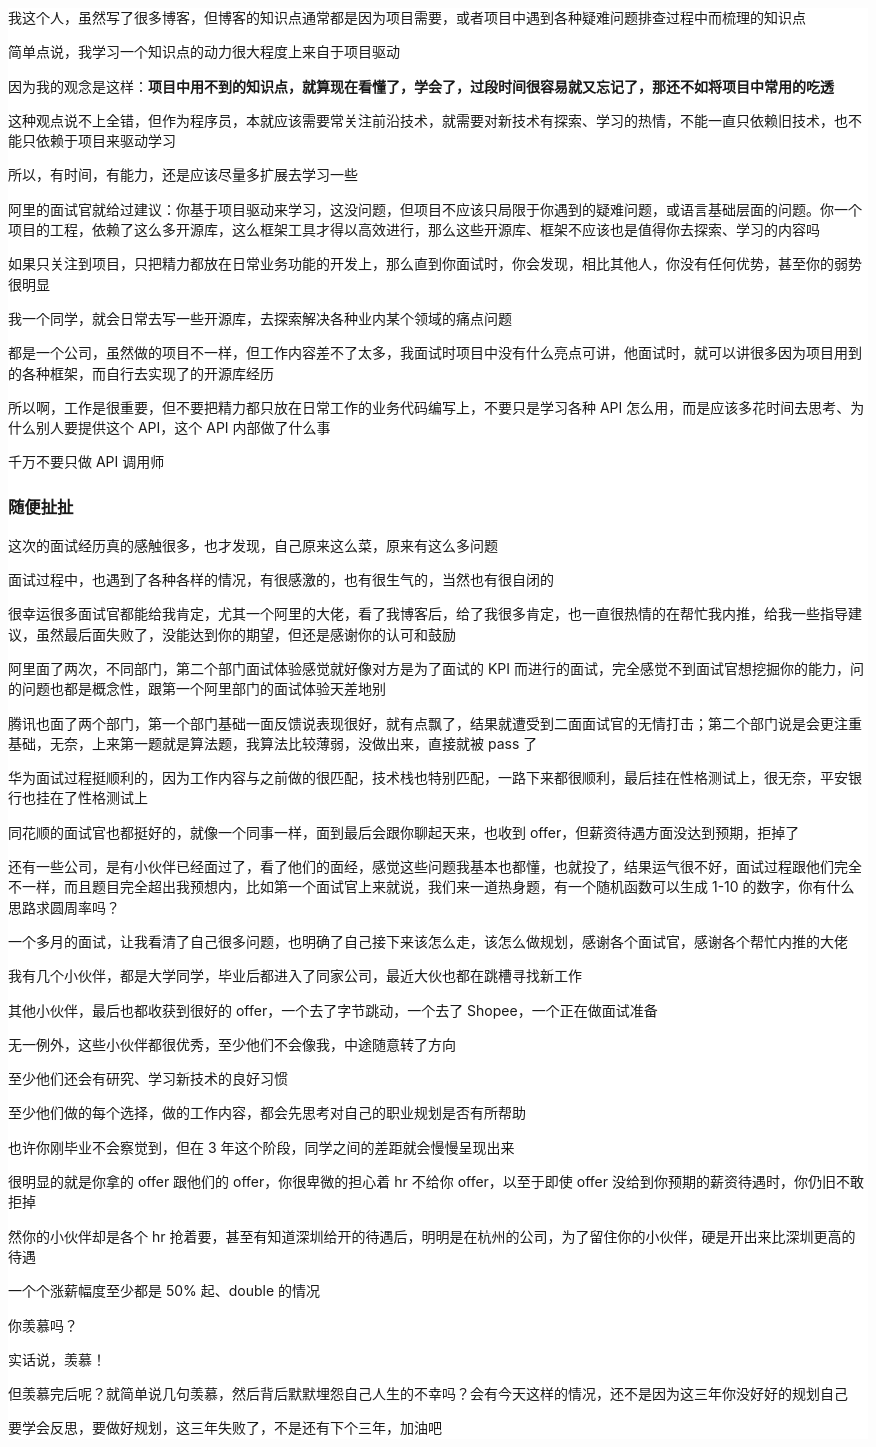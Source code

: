 我这个人，虽然写了很多博客，但博客的知识点通常都是因为项目需要，或者项目中遇到各种疑难问题排查过程中而梳理的知识点

简单点说，我学习一个知识点的动力很大程度上来自于项目驱动

因为我的观念是这样：**项目中用不到的知识点，就算现在看懂了，学会了，过段时间很容易就又忘记了，那还不如将项目中常用的吃透**

这种观点说不上全错，但作为程序员，本就应该需要常关注前沿技术，就需要对新技术有探索、学习的热情，不能一直只依赖旧技术，也不能只依赖于项目来驱动学习

所以，有时间，有能力，还是应该尽量多扩展去学习一些

阿里的面试官就给过建议：你基于项目驱动来学习，这没问题，但项目不应该只局限于你遇到的疑难问题，或语言基础层面的问题。你一个项目的工程，依赖了这么多开源库，这么框架工具才得以高效进行，那么这些开源库、框架不应该也是值得你去探索、学习的内容吗

如果只关注到项目，只把精力都放在日常业务功能的开发上，那么直到你面试时，你会发现，相比其他人，你没有任何优势，甚至你的弱势很明显

我一个同学，就会日常去写一些开源库，去探索解决各种业内某个领域的痛点问题

都是一个公司，虽然做的项目不一样，但工作内容差不了太多，我面试时项目中没有什么亮点可讲，他面试时，就可以讲很多因为项目用到的各种框架，而自行去实现了的开源库经历

所以啊，工作是很重要，但不要把精力都只放在日常工作的业务代码编写上，不要只是学习各种 API 怎么用，而是应该多花时间去思考、为什么别人要提供这个 API，这个 API 内部做了什么事

千万不要只做 API 调用师

### 随便扯扯

这次的面试经历真的感触很多，也才发现，自己原来这么菜，原来有这么多问题

面试过程中，也遇到了各种各样的情况，有很感激的，也有很生气的，当然也有很自闭的

很幸运很多面试官都能给我肯定，尤其一个阿里的大佬，看了我博客后，给了我很多肯定，也一直很热情的在帮忙我内推，给我一些指导建议，虽然最后面失败了，没能达到你的期望，但还是感谢你的认可和鼓励

阿里面了两次，不同部门，第二个部门面试体验感觉就好像对方是为了面试的 KPI 而进行的面试，完全感觉不到面试官想挖掘你的能力，问的问题也都是概念性，跟第一个阿里部门的面试体验天差地别

腾讯也面了两个部门，第一个部门基础一面反馈说表现很好，就有点飘了，结果就遭受到二面面试官的无情打击；第二个部门说是会更注重基础，无奈，上来第一题就是算法题，我算法比较薄弱，没做出来，直接就被 pass 了

华为面试过程挺顺利的，因为工作内容与之前做的很匹配，技术栈也特别匹配，一路下来都很顺利，最后挂在性格测试上，很无奈，平安银行也挂在了性格测试上

同花顺的面试官也都挺好的，就像一个同事一样，面到最后会跟你聊起天来，也收到 offer，但薪资待遇方面没达到预期，拒掉了

还有一些公司，是有小伙伴已经面过了，看了他们的面经，感觉这些问题我基本也都懂，也就投了，结果运气很不好，面试过程跟他们完全不一样，而且题目完全超出我预想内，比如第一个面试官上来就说，我们来一道热身题，有一个随机函数可以生成 1-10 的数字，你有什么思路求圆周率吗？

一个多月的面试，让我看清了自己很多问题，也明确了自己接下来该怎么走，该怎么做规划，感谢各个面试官，感谢各个帮忙内推的大佬

我有几个小伙伴，都是大学同学，毕业后都进入了同家公司，最近大伙也都在跳槽寻找新工作

其他小伙伴，最后也都收获到很好的 offer，一个去了字节跳动，一个去了 Shopee，一个正在做面试准备

无一例外，这些小伙伴都很优秀，至少他们不会像我，中途随意转了方向

至少他们还会有研究、学习新技术的良好习惯

至少他们做的每个选择，做的工作内容，都会先思考对自己的职业规划是否有所帮助

也许你刚毕业不会察觉到，但在 3 年这个阶段，同学之间的差距就会慢慢呈现出来

很明显的就是你拿的 offer 跟他们的 offer，你很卑微的担心着 hr 不给你 offer，以至于即使 offer 没给到你预期的薪资待遇时，你仍旧不敢拒掉

然你的小伙伴却是各个 hr 抢着要，甚至有知道深圳给开的待遇后，明明是在杭州的公司，为了留住你的小伙伴，硬是开出来比深圳更高的待遇

一个个涨薪幅度至少都是 50% 起、double 的情况

你羡慕吗？

实话说，羡慕！

但羡慕完后呢？就简单说几句羡慕，然后背后默默埋怨自己人生的不幸吗？会有今天这样的情况，还不是因为这三年你没好好的规划自己

要学会反思，要做好规划，这三年失败了，不是还有下个三年，加油吧







